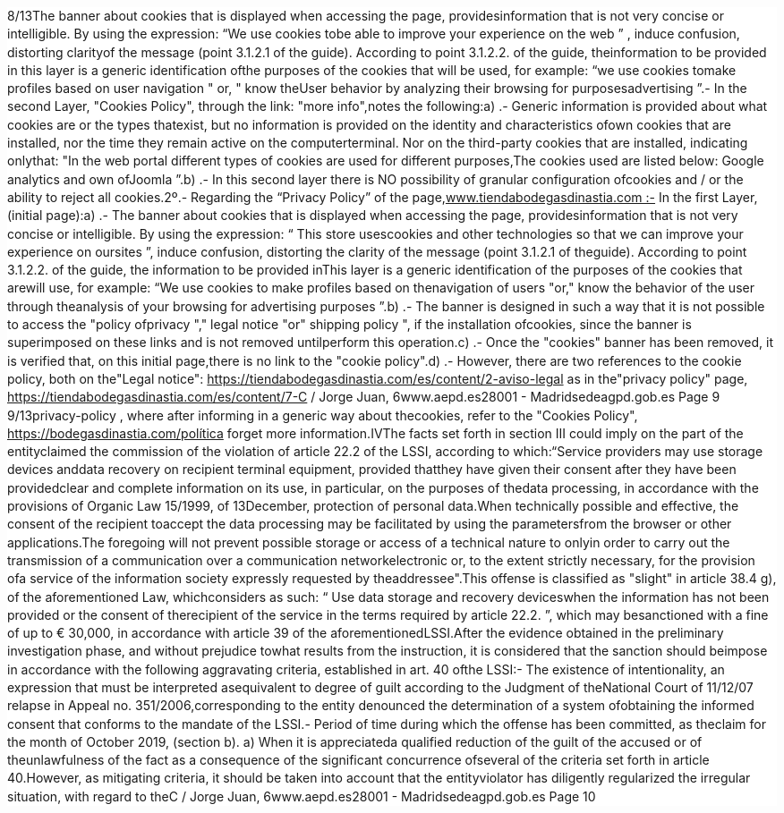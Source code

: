 8/13The banner about cookies that is displayed when accessing the page, providesinformation that is not very concise or intelligible. By using the expression: “We use cookies tobe able to improve your experience on the web ” , induce confusion, distorting clarityof the message (point 3.1.2.1 of the guide). According to point 3.1.2.2. of the guide, theinformation to be provided in this layer is a generic identification ofthe purposes of the cookies that will be used, for example: “we use cookies tomake profiles based on user navigation " or, " know theUser behavior by analyzing their browsing for purposesadvertising ”.- In the second Layer, "Cookies Policy", through the link: "more info",notes the following:a) .- Generic information is provided about what cookies are or the types thatexist, but no information is provided on the identity and characteristics ofown cookies that are installed, nor the time they remain active on the computerterminal. Nor on the third-party cookies that are installed, indicating onlythat: "In the web portal different types of cookies are used for different purposes,The cookies used are listed below: Google analytics and own ofJoomla ”.b) .- In this second layer there is NO possibility of granular configuration ofcookies and / or the ability to reject all cookies.2º.- Regarding the “Privacy Policy” of the page,www.tiendabodegasdinastia.com :- In the first Layer, (initial page):a) .- The banner about cookies that is displayed when accessing the page, providesinformation that is not very concise or intelligible. By using the expression: “ This store usescookies and other technologies so that we can improve your experience on oursites ”, induce confusion, distorting the clarity of the message (point 3.1.2.1 of theguide). According to point 3.1.2.2. of the guide, the information to be provided inThis layer is a generic identification of the purposes of the cookies that arewill use, for example: “We use cookies to make profiles based on thenavigation of users "or," know the behavior of the user through theanalysis of your browsing for advertising purposes ”.b) .- The banner is designed in such a way that it is not possible to access the "policy ofprivacy "," legal notice "or" shipping policy ", if the installation ofcookies, since the banner is superimposed on these links and is not removed untilperform this operation.c) .- Once the "cookies" banner has been removed, it is verified that, on this initial page,there is no link to the "cookie policy".d) .- However, there are two references to the cookie policy, both on the"Legal notice": https://tiendabodegasdinastia.com/es/content/2-aviso-legal as in the"privacy policy" page, https://tiendabodegasdinastia.com/es/content/7-C / Jorge Juan, 6www.aepd.es28001 - Madridsedeagpd.gob.es
Page 9
9/13privacy-policy , where after informing in a generic way about thecookies, refer to the "Cookies Policy", https://bodegasdinastia.com/política forget more information.IVThe facts set forth in section III could imply on the part of the entityclaimed the commission of the violation of article 22.2 of the LSSI, according to which:“Service providers may use storage devices anddata recovery on recipient terminal equipment, provided thatthey have given their consent after they have been providedclear and complete information on its use, in particular, on the purposes of thedata processing, in accordance with the provisions of Organic Law 15/1999, of 13December, protection of personal data.When technically possible and effective, the consent of the recipient toaccept the data processing may be facilitated by using the parametersfrom the browser or other applications.The foregoing will not prevent possible storage or access of a technical nature to onlyin order to carry out the transmission of a communication over a communication networkelectronic or, to the extent strictly necessary, for the provision ofa service of the information society expressly requested by theaddressee".This offense is classified as "slight" in article 38.4 g), of the aforementioned Law, whichconsiders as such: “ Use data storage and recovery deviceswhen the information has not been provided or the consent of therecipient of the service in the terms required by article 22.2. ”, which may besanctioned with a fine of up to € 30,000, in accordance with article 39 of the aforementionedLSSI.After the evidence obtained in the preliminary investigation phase, and without prejudice towhat results from the instruction, it is considered that the sanction should beimpose in accordance with the following aggravating criteria, established in art. 40 ofthe LSSI:- The existence of intentionality, an expression that must be interpreted asequivalent to degree of guilt according to the Judgment of theNational Court of 11/12/07 relapse in Appeal no. 351/2006,corresponding to the entity denounced the determination of a system ofobtaining the informed consent that conforms to the mandate of the LSSI.- Period of time during which the offense has been committed, as theclaim for the month of October 2019, (section b). a) When it is appreciateda qualified reduction of the guilt of the accused or of theunlawfulness of the fact as a consequence of the significant concurrence ofseveral of the criteria set forth in article 40.However, as mitigating criteria, it should be taken into account that the entityviolator has diligently regularized the irregular situation, with regard to theC / Jorge Juan, 6www.aepd.es28001 - Madridsedeagpd.gob.es
Page 10